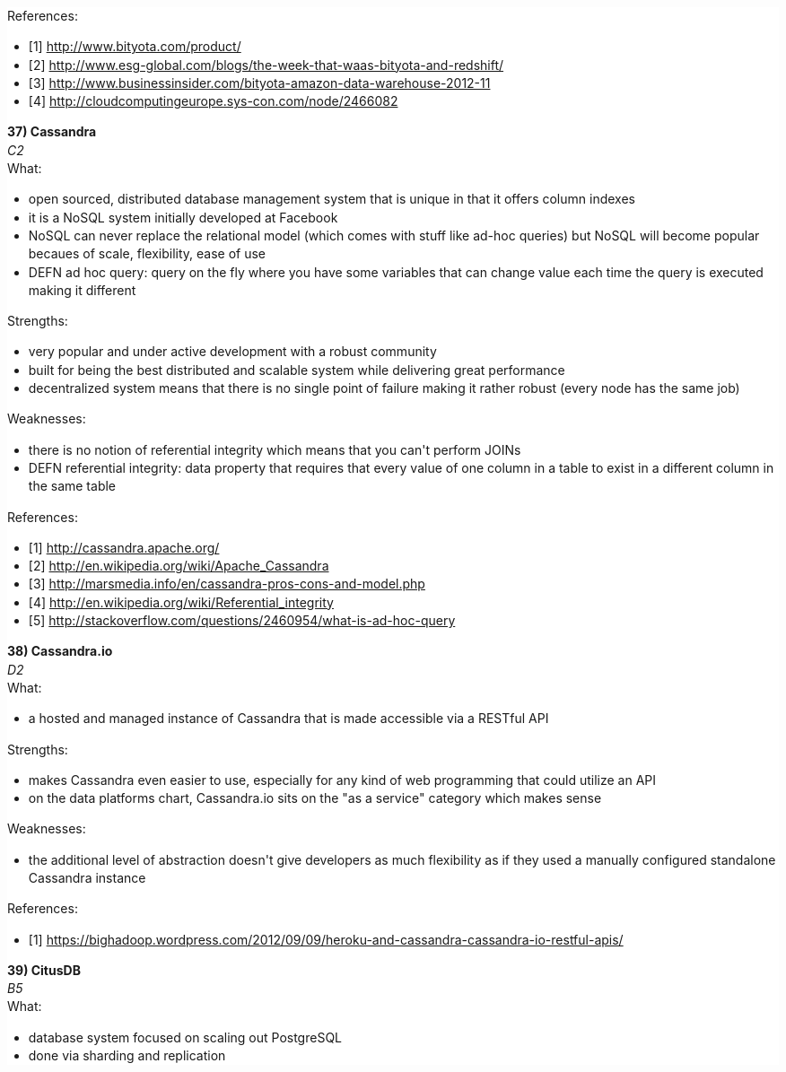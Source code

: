 References:
- [1] http://www.bityota.com/product/
- [2] http://www.esg-global.com/blogs/the-week-that-waas-bityota-and-redshift/
- [3] http://www.businessinsider.com/bityota-amazon-data-warehouse-2012-11
- [4] http://cloudcomputingeurope.sys-con.com/node/2466082

**37) Cassandra**  
*C2*  
What:
- open sourced, distributed database management system that is unique in that it offers column indexes 
- it is a NoSQL system initially developed at Facebook 
- NoSQL can never replace the relational model (which comes with stuff like ad-hoc queries) but NoSQL will become popular becaues of scale, flexibility, ease of use 
- DEFN ad hoc query: query on the fly where you have some variables that can change value each time the query is executed making it different 

Strengths:
- very popular and under active development with a robust community 
- built for being the best distributed and scalable system while delivering great performance 
- decentralized system means that there is no single point of failure making it rather robust (every node has the same job)

Weaknesses:
- there is no notion of referential integrity which means that you can't perform JOINs
- DEFN referential integrity: data property that requires that every value of one column in a table to exist in a different column in the same table 

References: 
- [1] http://cassandra.apache.org/ 
- [2] http://en.wikipedia.org/wiki/Apache_Cassandra
- [3] http://marsmedia.info/en/cassandra-pros-cons-and-model.php
- [4] http://en.wikipedia.org/wiki/Referential_integrity
- [5] http://stackoverflow.com/questions/2460954/what-is-ad-hoc-query

**38) Cassandra.io**  
*D2*  
What:
- a hosted and managed instance of Cassandra that is made accessible via a RESTful API 

Strengths:
- makes Cassandra even easier to use, especially for any kind of web programming that could utilize an API 
- on the data platforms chart, Cassandra.io sits on the "as a service" category which makes sense 

Weaknesses:
- the additional level of abstraction doesn't give developers as much flexibility as if they used a manually configured standalone Cassandra instance 

References:
- [1] https://bighadoop.wordpress.com/2012/09/09/heroku-and-cassandra-cassandra-io-restful-apis/

**39) CitusDB**  
*B5*  
What:
- database system focused on scaling out PostgreSQL
- done via sharding and replication 
